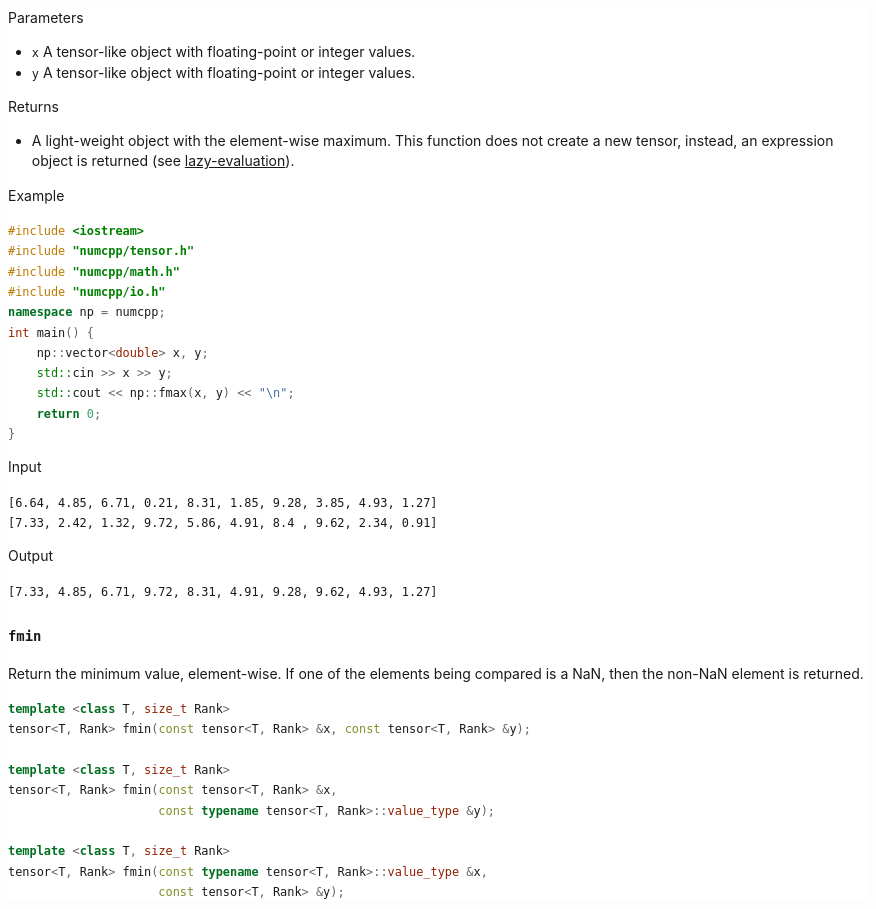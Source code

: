 Parameters

* `x` A tensor-like object with floating-point or integer values.
* `y` A tensor-like object with floating-point or integer values.

Returns

* A light-weight object with the element-wise maximum. This function does not create a new tensor, instead, an expression object is returned (see [lazy-evaluation](/doc/Tensor%20class/Tensor/Operators.md)).

Example

```cpp
#include <iostream>
#include "numcpp/tensor.h"
#include "numcpp/math.h"
#include "numcpp/io.h"
namespace np = numcpp;
int main() {
    np::vector<double> x, y;
    std::cin >> x >> y;
    std::cout << np::fmax(x, y) << "\n";
    return 0;
}
```

Input

```
[6.64, 4.85, 6.71, 0.21, 8.31, 1.85, 9.28, 3.85, 4.93, 1.27]
[7.33, 2.42, 1.32, 9.72, 5.86, 4.91, 8.4 , 9.62, 2.34, 0.91]
```

Output

```
[7.33, 4.85, 6.71, 9.72, 8.31, 4.91, 9.28, 9.62, 4.93, 1.27]
```

### `fmin`

Return the minimum value, element-wise. If one of the elements being compared is a NaN, then the non-NaN element is returned.
```cpp
template <class T, size_t Rank>
tensor<T, Rank> fmin(const tensor<T, Rank> &x, const tensor<T, Rank> &y);

template <class T, size_t Rank>
tensor<T, Rank> fmin(const tensor<T, Rank> &x,
                     const typename tensor<T, Rank>::value_type &y);

template <class T, size_t Rank>
tensor<T, Rank> fmin(const typename tensor<T, Rank>::value_type &x,
                     const tensor<T, Rank> &y);
```
